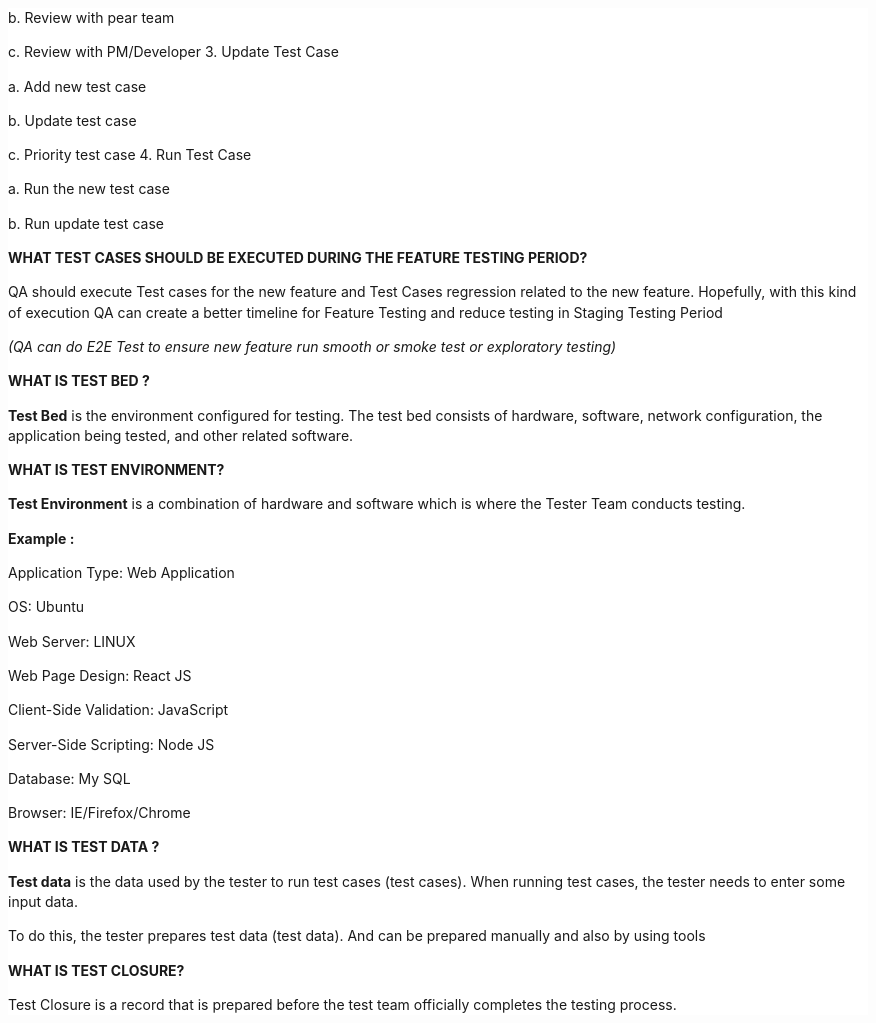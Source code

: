    b. Review with pear team

   c. Review with PM/Developer
3. Update Test Case

   a. Add new test case

   b. Update test case

   c. Priority test case
4. Run Test Case

   a. Run the new test case

   b. Run update test case

**WHAT TEST CASES SHOULD BE EXECUTED DURING THE FEATURE TESTING PERIOD?**

QA should execute Test cases for the new feature and Test Cases regression related to the new feature. Hopefully, with this kind of execution QA can create a better timeline for Feature Testing and reduce testing in Staging Testing Period

*(QA can do E2E Test to ensure new feature run smooth or smoke test or exploratory testing)*

**WHAT IS TEST BED ?**

**Test Bed** is the environment configured for testing. The test bed consists of hardware, software, network configuration, the application being tested, and other related software.

**WHAT IS TEST ENVIRONMENT?**

**Test Environment** is a combination of hardware and software which is where the Tester Team conducts testing.

**Example :**

Application Type: Web Application

OS: Ubuntu

Web Server: LINUX

Web Page Design: React JS

Client-Side Validation: JavaScript

Server-Side Scripting: Node JS

Database: My SQL

Browser: IE/Firefox/Chrome

**WHAT IS TEST DATA ?**

**Test data** is the data used by the tester to run test cases (test cases). When running test cases, the tester needs to enter some input data.

To do this, the tester prepares test data (test data). And can be prepared manually and also by using tools

**WHAT IS TEST CLOSURE?**

Test Closure is a record that is prepared before the test team officially completes the testing process.
